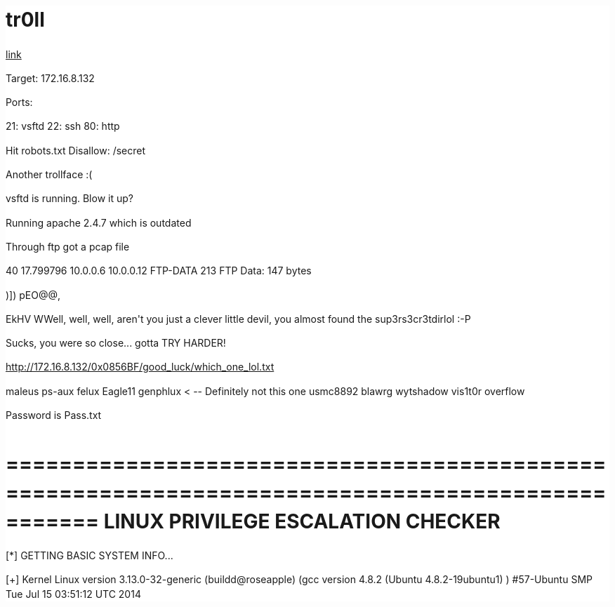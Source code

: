 # tr0ll

[link](https://www.vulnhub.com/entry/tr0ll-1,100/)

Target: 172.16.8.132

Ports:

21: vsftd
22: ssh
80: http

Hit robots.txt
Disallow: /secret


Another trollface :(

vsftd is running. Blow it up?

Running apache 2.4.7 which is outdated

Through ftp got a pcap file

40	17.799796	10.0.0.6	10.0.0.12	FTP-DATA	213	FTP Data: 147 bytes

)]) pEO@@,

EkHV
WWell, well, well, aren't you just a clever little devil, you almost found the sup3rs3cr3tdirlol :-P

Sucks, you were so close... gotta TRY HARDER!

http://172.16.8.132/0x0856BF/good_luck/which_one_lol.txt

maleus
ps-aux
felux
Eagle11
genphlux < -- Definitely not this one
usmc8892
blawrg
wytshadow
vis1t0r
overflow

Password is Pass.txt



=================================================================================================
LINUX PRIVILEGE ESCALATION CHECKER
=================================================================================================

[*] GETTING BASIC SYSTEM INFO...

[+] Kernel
    Linux version 3.13.0-32-generic (buildd@roseapple) (gcc version 4.8.2 (Ubuntu 4.8.2-19ubuntu1) ) #57-Ubuntu SMP Tue Jul 15 03:51:12 UTC 2014
